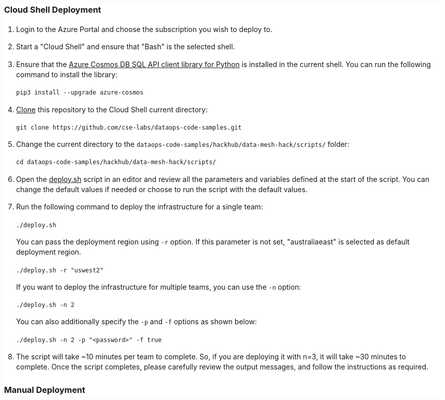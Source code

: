 ### Cloud Shell Deployment

1. Login to the Azure Portal and choose the subscription you wish to deploy to.

1. Start a "Cloud Shell" and ensure that "Bash" is the selected shell.

1. Ensure that the [Azure Cosmos DB SQL API client library for Python](https://pypi.org/project/azure-cosmos/) is installed in the current shell. You can run the following command to install the library:

   ```shell
   pip3 install --upgrade azure-cosmos
   ```

1. [Clone](https://learn.microsoft.com/azure/devops/repos/git/clone?view=azure-devops&tabs=visual-studio-2022) this repository to the Cloud Shell current directory:

   ```shell
   git clone https://github.com/cse-labs/dataops-code-samples.git
   ```

1. Change the current directory to the `dataops-code-samples/hackhub/data-mesh-hack/scripts/` folder:

   ```shell
   cd dataops-code-samples/hackhub/data-mesh-hack/scripts/
   ```

1. Open the [deploy.sh](./deploy.sh) script in an editor and review all the parameters and variables defined at the start of the script. You can change the default values if needed or choose to run the script with the default values.

1. Run the following command to deploy the infrastructure for a single team:

   ```shell
   ./deploy.sh
   ```

   You can pass the deployment region using `-r` option. If this parameter is not set, "australiaeast" is selected as default deployment region.

   ```shell
   ./deploy.sh -r "uswest2"
   ```

   If you want to deploy the infrastructure for multiple teams, you can use the `-n` option:

   ```shell
   ./deploy.sh -n 2
   ```

   You can also additionally specify the `-p` and `-f` options as shown below:

   ```shell
   ./deploy.sh -n 2 -p "<password>" -f true
   ```

1. The script will take ~10 minutes per team to complete. So, if you are deploying it with n=3, it will take ~30 minutes to complete. Once the script completes, please carefully review the output messages, and follow the instructions as required.

### Manual Deployment
